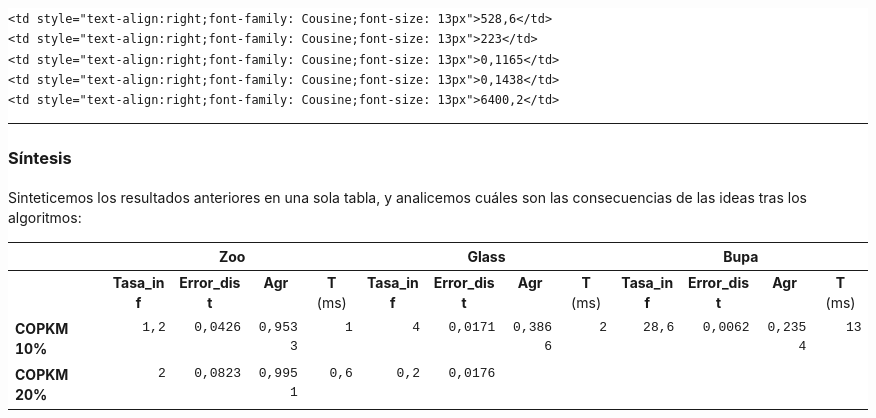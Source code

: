     <td style="text-align:right;font-family: Cousine;font-size: 13px">528,6</td>
    <td style="text-align:right;font-family: Cousine;font-size: 13px">223</td>
    <td style="text-align:right;font-family: Cousine;font-size: 13px">0,1165</td>
    <td style="text-align:right;font-family: Cousine;font-size: 13px">0,1438</td>
    <td style="text-align:right;font-family: Cousine;font-size: 13px">6400,2</td>
  </tr>
</tbody>
</table>


* * *


### Síntesis

Sinteticemos los resultados anteriores en una sola tabla, y analicemos cuáles son las consecuencias de las ideas tras los algoritmos:

<table class="tg">
<thead>
  <tr>
    <th class="tg-0pky"></th>
    <th style="text-align:center" colspan="4"><span style="font-weight:bold">Zoo</span></th>
    <th style="text-align:center" colspan="4"><span style="font-weight:bold">Glass</span></th>
    <th style="text-align:center" colspan="4"><span style="font-weight:bold">Bupa</span></th>
  </tr>
</thead>
<tbody>
  <tr>
    <td class="tg-0pky"></td>
    <td style="text-align:center"><span style="font-weight:bold">Tasa_inf</span></td>
    <td style="text-align:center"><span style="font-weight:bold">Error_dist</span></td>
    <td style="text-align:center"><span style="font-weight:bold">Agr</span></td>
    <td style="text-align:center"><span style="font-weight:bold">T </span>(ms)</td>
    <td style="text-align:center"><span style="font-weight:bold">Tasa_inf</span></td>
    <td style="text-align:center"><span style="font-weight:bold">Error_dist</span></td>
    <td style="text-align:center"><span style="font-weight:bold">Agr</span></td>
    <td style="text-align:center"><span style="font-weight:bold">T </span>(ms)</td>
    <td style="text-align:center"><span style="font-weight:bold">Tasa_inf</span></td>
    <td style="text-align:center"><span style="font-weight:bold">Error_dist</span></td>
    <td style="text-align:center"><span style="font-weight:bold">Agr</span></td>
    <td style="text-align:center"><span style="font-weight:bold">T </span>(ms)</td>
  </tr>
  <tr>
    <td style="text-align:left"><span style="font-weight:bold">COPKM 10%</span></td>
    <td style="text-align:right;font-family: Cousine;font-size: 13px">1,2</td>
    <td style="text-align:right;font-family: Cousine;font-size: 13px">0,0426</td>
    <td style="text-align:right;font-family: Cousine;font-size: 13px">0,9533</td>
    <td style="text-align:right;font-family: Cousine;font-size: 13px">1</td>
    <td style="text-align:right;font-family: Cousine;font-size: 13px">4</td>
    <td style="text-align:right;font-family: Cousine;font-size: 13px">0,0171</td>
    <td style="text-align:right;font-family: Cousine;font-size: 13px">0,3866</td>
    <td style="text-align:right;font-family: Cousine;font-size: 13px">2</td>
    <td style="text-align:right;font-family: Cousine;font-size: 13px">28,6</td>
    <td style="text-align:right;font-family: Cousine;font-size: 13px">0,0062</td>
    <td style="text-align:right;font-family: Cousine;font-size: 13px">0,2354</td>
    <td style="text-align:right;font-family: Cousine;font-size: 13px">13</td>
  </tr>
  <tr>
    <td style="text-align:left"><span style="font-weight:bold">COPKM 20%</span></td>
    <td style="text-align:right;font-family: Cousine;font-size: 13px">2</td>
    <td style="text-align:right;font-family: Cousine;font-size: 13px">0,0823</td>
    <td style="text-align:right;font-family: Cousine;font-size: 13px">0,9951</td>
    <td style="text-align:right;font-family: Cousine;font-size: 13px">0,6</td>
    <td style="text-align:right;font-family: Cousine;font-size: 13px">0,2</td>
    <td style="text-align:right;font-family: Cousine;font-size: 13px">0,0176</td>